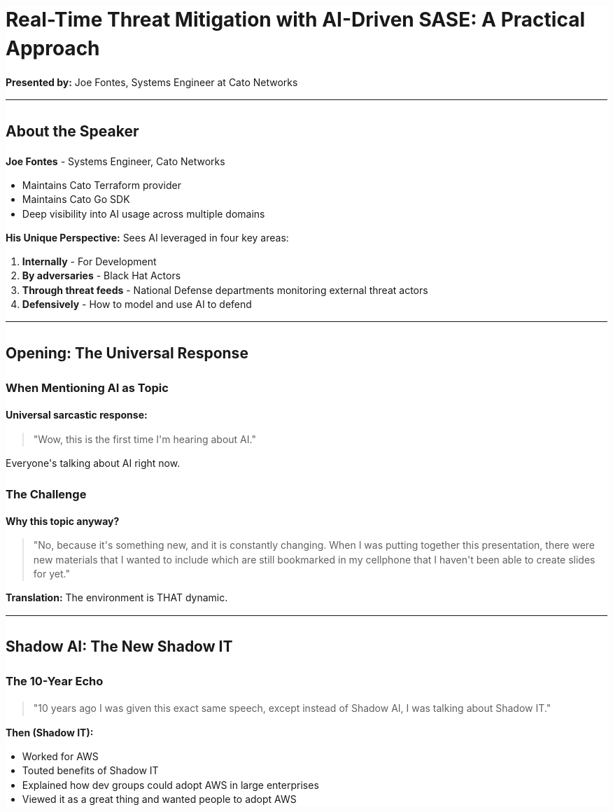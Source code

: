 # Real-Time Threat Mitigation with AI-Driven SASE: A Practical Approach

**Presented by:** Joe Fontes, Systems Engineer at Cato Networks

---

## About the Speaker

**Joe Fontes** - Systems Engineer, Cato Networks
- Maintains Cato Terraform provider
- Maintains Cato Go SDK
- Deep visibility into AI usage across multiple domains

**His Unique Perspective:**
Sees AI leveraged in four key areas:
1. **Internally** - For Development
2. **By adversaries** - Black Hat Actors
3. **Through threat feeds** - National Defense departments monitoring external threat actors
4. **Defensively** - How to model and use AI to defend

---

## Opening: The Universal Response

### When Mentioning AI as Topic

**Universal sarcastic response:**
> "Wow, this is the first time I'm hearing about AI."

Everyone's talking about AI right now.

### The Challenge

**Why this topic anyway?**
> "No, because it's something new, and it is constantly changing. When I was putting together this presentation, there were new materials that I wanted to include which are still bookmarked in my cellphone that I haven't been able to create slides for yet."

**Translation:** The environment is THAT dynamic.

---

## Shadow AI: The New Shadow IT

### The 10-Year Echo

> "10 years ago I was given this exact same speech, except instead of Shadow AI, I was talking about Shadow IT."

**Then (Shadow IT):**
- Worked for AWS
- Touted benefits of Shadow IT
- Explained how dev groups could adopt AWS in large enterprises
- Viewed it as a great thing and wanted people to adopt AWS
